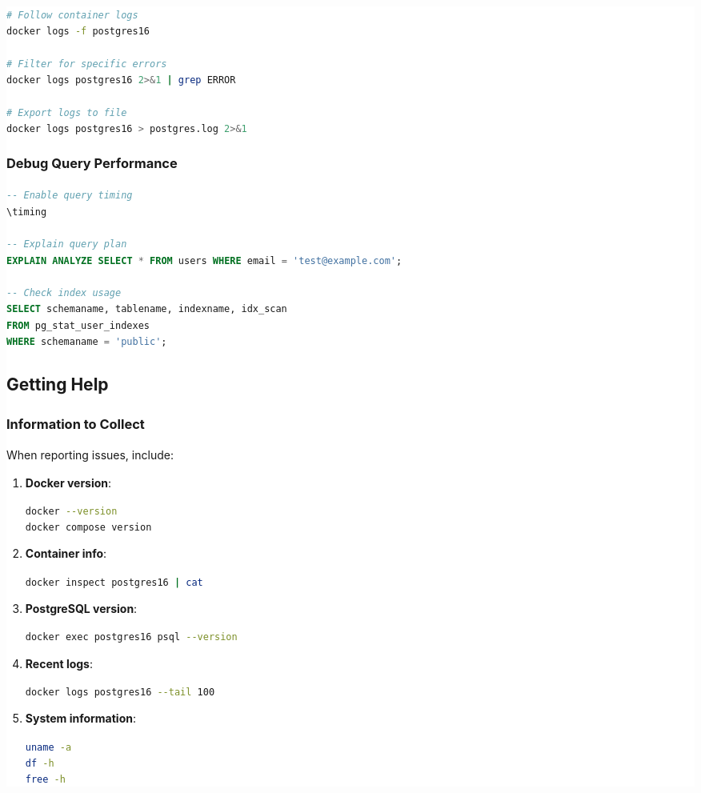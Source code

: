 ```bash
# Follow container logs
docker logs -f postgres16

# Filter for specific errors
docker logs postgres16 2>&1 | grep ERROR

# Export logs to file
docker logs postgres16 > postgres.log 2>&1
```

### Debug Query Performance

```sql
-- Enable query timing
\timing

-- Explain query plan
EXPLAIN ANALYZE SELECT * FROM users WHERE email = 'test@example.com';

-- Check index usage
SELECT schemaname, tablename, indexname, idx_scan
FROM pg_stat_user_indexes
WHERE schemaname = 'public';
```

## Getting Help

### Information to Collect

When reporting issues, include:

1. **Docker version**:
   ```bash
   docker --version
   docker compose version
   ```

2. **Container info**:
   ```bash
   docker inspect postgres16 | cat
   ```

3. **PostgreSQL version**:
   ```bash
   docker exec postgres16 psql --version
   ```

4. **Recent logs**:
   ```bash
   docker logs postgres16 --tail 100
   ```

5. **System information**:
   ```bash
   uname -a
   df -h
   free -h
   ```
